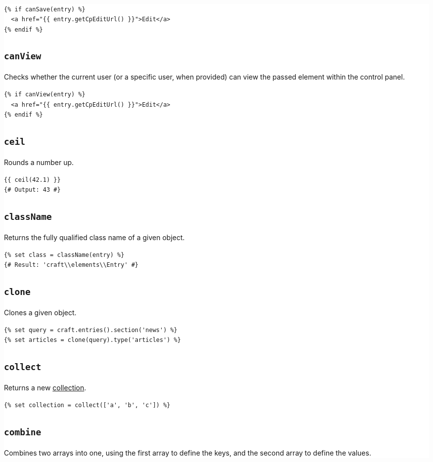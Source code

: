 ```twig
{% if canSave(entry) %}
  <a href="{{ entry.getCpEditUrl() }}">Edit</a>
{% endif %}
```

## `canView`

Checks whether the current user (or a specific user, when provided) can view the passed element within the control panel.

```twig
{% if canView(entry) %}
  <a href="{{ entry.getCpEditUrl() }}">Edit</a>
{% endif %}
```

## `ceil`

Rounds a number up.

```twig
{{ ceil(42.1) }}
{# Output: 43 #}
```

## `className`

Returns the fully qualified class name of a given object.

```twig
{% set class = className(entry) %}
{# Result: 'craft\\elements\\Entry' #}
```

## `clone`

Clones a given object.

```twig
{% set query = craft.entries().section('news') %}
{% set articles = clone(query).type('articles') %}
```

## `collect`

Returns a new [collection](../../development/collections.md).

```twig
{% set collection = collect(['a', 'b', 'c']) %}
```

## `combine`

Combines two arrays into one, using the first array to define the keys, and the second array to define the values.

